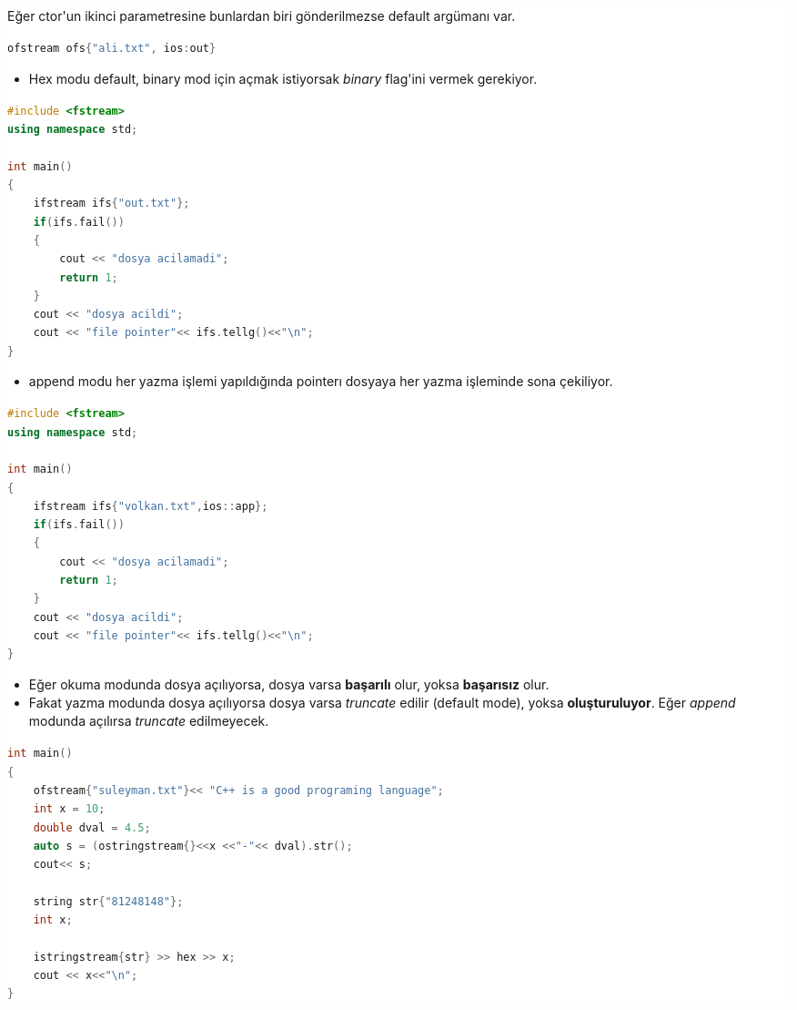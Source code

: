 Eğer ctor'un ikinci parametresine bunlardan biri gönderilmezse default argümanı var.

```c++
ofstream ofs{"ali.txt", ios:out}
```

- Hex modu default, binary mod için açmak istiyorsak *binary* flag'ini vermek gerekiyor.

```c++
#include <fstream>
using namespace std;

int main()
{
    ifstream ifs{"out.txt"};
    if(ifs.fail())
    {
        cout << "dosya acilamadi";
        return 1; 
    }
    cout << "dosya acildi";
    cout << "file pointer"<< ifs.tellg()<<"\n";
}
```

- append modu her yazma işlemi yapıldığında pointerı dosyaya her yazma işleminde sona çekiliyor.

```c++
#include <fstream>
using namespace std;

int main()
{
    ifstream ifs{"volkan.txt",ios::app};
    if(ifs.fail())
    {
        cout << "dosya acilamadi";
        return 1; 
    }
    cout << "dosya acildi";
    cout << "file pointer"<< ifs.tellg()<<"\n";
}
```

- Eğer okuma modunda dosya açılıyorsa, dosya varsa **başarılı** olur, yoksa **başarısız** olur.
- Fakat yazma modunda dosya açılıyorsa dosya varsa *truncate* edilir (default mode), yoksa **oluşturuluyor**. Eğer *append* modunda açılırsa *truncate* edilmeyecek.

```c++
int main()
{
    ofstream{"suleyman.txt"}<< "C++ is a good programing language";
    int x = 10;
    double dval = 4.5;
    auto s = (ostringstream{}<<x <<"-"<< dval).str();
    cout<< s;

    string str{"81248148"};
    int x;

    istringstream{str} >> hex >> x;
    cout << x<<"\n";
}
```
